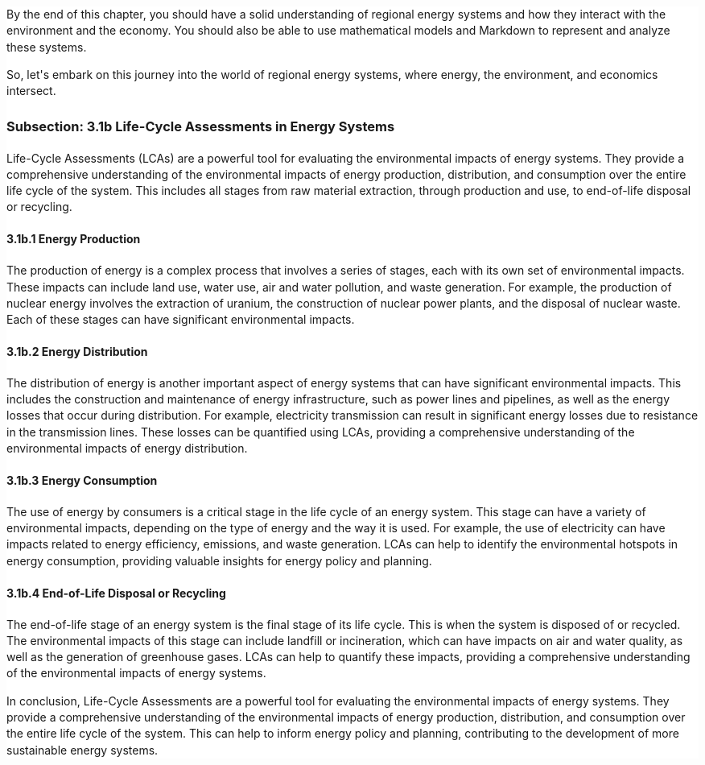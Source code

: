 By the end of this chapter, you should have a solid understanding of regional energy systems and how they interact with the environment and the economy. You should also be able to use mathematical models and Markdown to represent and analyze these systems.

So, let's embark on this journey into the world of regional energy systems, where energy, the environment, and economics intersect.




### Subsection: 3.1b Life-Cycle Assessments in Energy Systems

Life-Cycle Assessments (LCAs) are a powerful tool for evaluating the environmental impacts of energy systems. They provide a comprehensive understanding of the environmental impacts of energy production, distribution, and consumption over the entire life cycle of the system. This includes all stages from raw material extraction, through production and use, to end-of-life disposal or recycling.

#### 3.1b.1 Energy Production

The production of energy is a complex process that involves a series of stages, each with its own set of environmental impacts. These impacts can include land use, water use, air and water pollution, and waste generation. For example, the production of nuclear energy involves the extraction of uranium, the construction of nuclear power plants, and the disposal of nuclear waste. Each of these stages can have significant environmental impacts.

#### 3.1b.2 Energy Distribution

The distribution of energy is another important aspect of energy systems that can have significant environmental impacts. This includes the construction and maintenance of energy infrastructure, such as power lines and pipelines, as well as the energy losses that occur during distribution. For example, electricity transmission can result in significant energy losses due to resistance in the transmission lines. These losses can be quantified using LCAs, providing a comprehensive understanding of the environmental impacts of energy distribution.

#### 3.1b.3 Energy Consumption

The use of energy by consumers is a critical stage in the life cycle of an energy system. This stage can have a variety of environmental impacts, depending on the type of energy and the way it is used. For example, the use of electricity can have impacts related to energy efficiency, emissions, and waste generation. LCAs can help to identify the environmental hotspots in energy consumption, providing valuable insights for energy policy and planning.

#### 3.1b.4 End-of-Life Disposal or Recycling

The end-of-life stage of an energy system is the final stage of its life cycle. This is when the system is disposed of or recycled. The environmental impacts of this stage can include landfill or incineration, which can have impacts on air and water quality, as well as the generation of greenhouse gases. LCAs can help to quantify these impacts, providing a comprehensive understanding of the environmental impacts of energy systems.

In conclusion, Life-Cycle Assessments are a powerful tool for evaluating the environmental impacts of energy systems. They provide a comprehensive understanding of the environmental impacts of energy production, distribution, and consumption over the entire life cycle of the system. This can help to inform energy policy and planning, contributing to the development of more sustainable energy systems.
